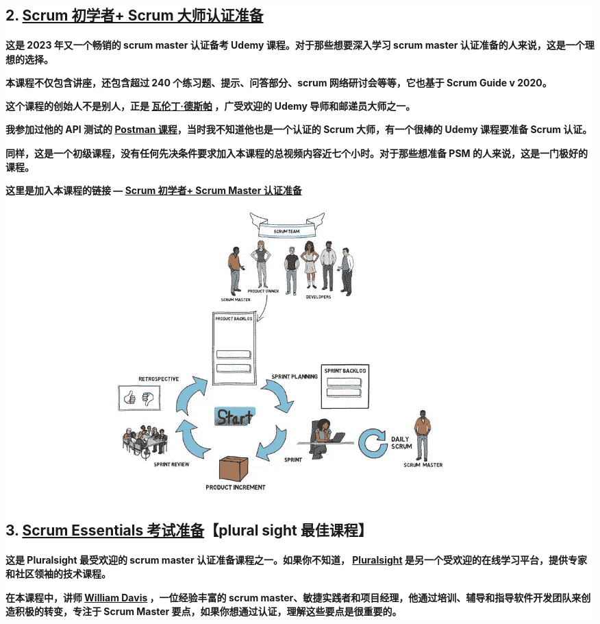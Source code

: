 ## **2. [Scrum 初学者+ Scrum 大师认证准备](https://click.linksynergy.com/deeplink?id=CuIbQrBnhiw&mid=39197&murl=https%3A%2F%2Fwww.udemy.com%2Fcourse%2Fscrum-master-certification-preparation-mock-exam-questions-psm-i%2F)**

**这是 2023 年又一个畅销的 scrum master 认证备考 Udemy 课程。对于那些想要深入学习 scrum master 认证准备的人来说，这是一个理想的选择。**

**本课程不仅包含讲座，还包含超过 240 个练习题、提示、问答部分、scrum 网络研讨会等等，它也基于 Scrum Guide v 2020。**

**这个课程的创始人不是别人，正是 [**瓦伦丁·德斯帕**](https://click.linksynergy.com/deeplink?id=CuIbQrBnhiw&mid=39197&murl=https%3A%2F%2Fwww.udemy.com%2Fuser%2Fvalentin-despa%2F) ，广受欢迎的 Udemy 导师和邮递员大师之一。**

**我参加过他的 API 测试的 [Postman 课程](https://click.linksynergy.com/deeplink?id=CuIbQrBnhiw&mid=39197&murl=https%3A%2F%2Fwww.udemy.com%2Fcourse%2Fpostman-the-complete-guide%2F)，当时我不知道他也是一个认证的 Scrum 大师，有一个很棒的 Udemy 课程要准备 Scrum 认证。**

**同样，这是一个初级课程，没有任何先决条件要求加入本课程的总视频内容近七个小时。对于那些想准备 PSM 的人来说，这是一门极好的课程。**

****这里是加入本课程的链接** — [Scrum 初学者+ Scrum Master 认证准备](https://click.linksynergy.com/deeplink?id=CuIbQrBnhiw&mid=39197&murl=https%3A%2F%2Fwww.udemy.com%2Fcourse%2Fscrum-master-certification-preparation-mock-exam-questions-psm-i%2F)**

**[![](img/46b476f6c8d3e83629ff0c6972770868.png)](https://click.linksynergy.com/deeplink?id=CuIbQrBnhiw&mid=39197&murl=https%3A%2F%2Fwww.udemy.com%2Fcourse%2Fscrum-master-certification-preparation-mock-exam-questions-psm-i%2F)**

## **3. [Scrum Essentials 考试准备](https://pluralsight.pxf.io/c/1193463/424552/7490?u=https%3A%2F%2Fwww.pluralsight.com%2Fcourses%2Fscrum-essentials-exam-prep)【plural sight 最佳课程】**

**这是 Pluralsight 最受欢迎的 scrum master 认证准备课程之一。如果你不知道， [Pluralsight](https://pluralsight.pxf.io/c/1193463/424552/7490?u=https%3A%2F%2Fwww.pluralsight.com%2Flearn) 是另一个受欢迎的在线学习平台，提供专家和社区领袖的技术课程。**

**在本课程中，讲师 [William Davis](https://pluralsight.pxf.io/c/1193463/424552/7490?u=https%3A%2F%2Fwww.pluralsight.com%2Fauthors%2Fwilliam-davis) ，一位经验丰富的 scrum master、敏捷实践者和项目经理，他通过培训、辅导和指导软件开发团队来创造积极的转变，专注于 Scrum Master 要点，如果你想通过认证，理解这些要点是很重要的。**
